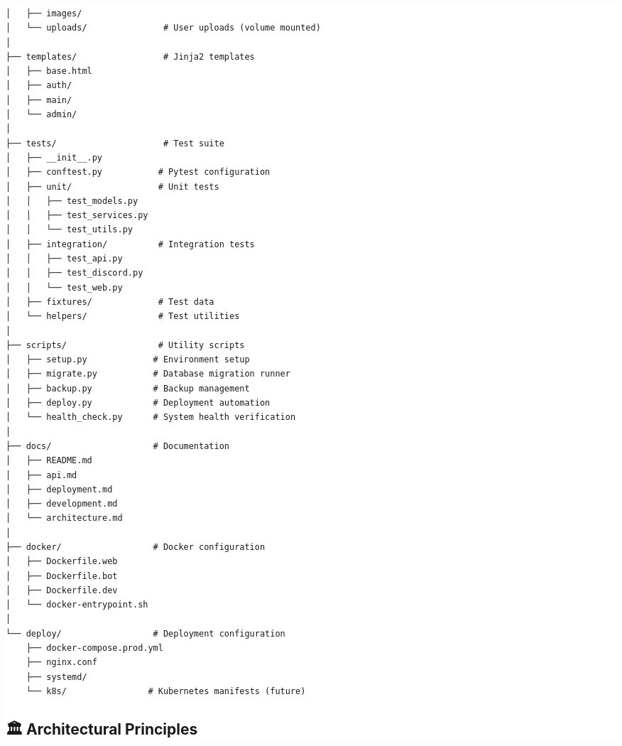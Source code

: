 ```
│   ├── images/
│   └── uploads/               # User uploads (volume mounted)
│
├── templates/                 # Jinja2 templates
│   ├── base.html
│   ├── auth/
│   ├── main/
│   └── admin/
│
├── tests/                     # Test suite
│   ├── __init__.py
│   ├── conftest.py           # Pytest configuration
│   ├── unit/                 # Unit tests
│   │   ├── test_models.py
│   │   ├── test_services.py
│   │   └── test_utils.py
│   ├── integration/          # Integration tests
│   │   ├── test_api.py
│   │   ├── test_discord.py
│   │   └── test_web.py
│   ├── fixtures/             # Test data
│   └── helpers/              # Test utilities
│
├── scripts/                  # Utility scripts
│   ├── setup.py             # Environment setup
│   ├── migrate.py           # Database migration runner
│   ├── backup.py            # Backup management
│   ├── deploy.py            # Deployment automation
│   └── health_check.py      # System health verification
│
├── docs/                    # Documentation
│   ├── README.md
│   ├── api.md
│   ├── deployment.md
│   ├── development.md
│   └── architecture.md
│
├── docker/                  # Docker configuration
│   ├── Dockerfile.web
│   ├── Dockerfile.bot
│   ├── Dockerfile.dev
│   └── docker-entrypoint.sh
│
└── deploy/                  # Deployment configuration
    ├── docker-compose.prod.yml
    ├── nginx.conf
    ├── systemd/
    └── k8s/                # Kubernetes manifests (future)
```

## 🏛️ Architectural Principles
